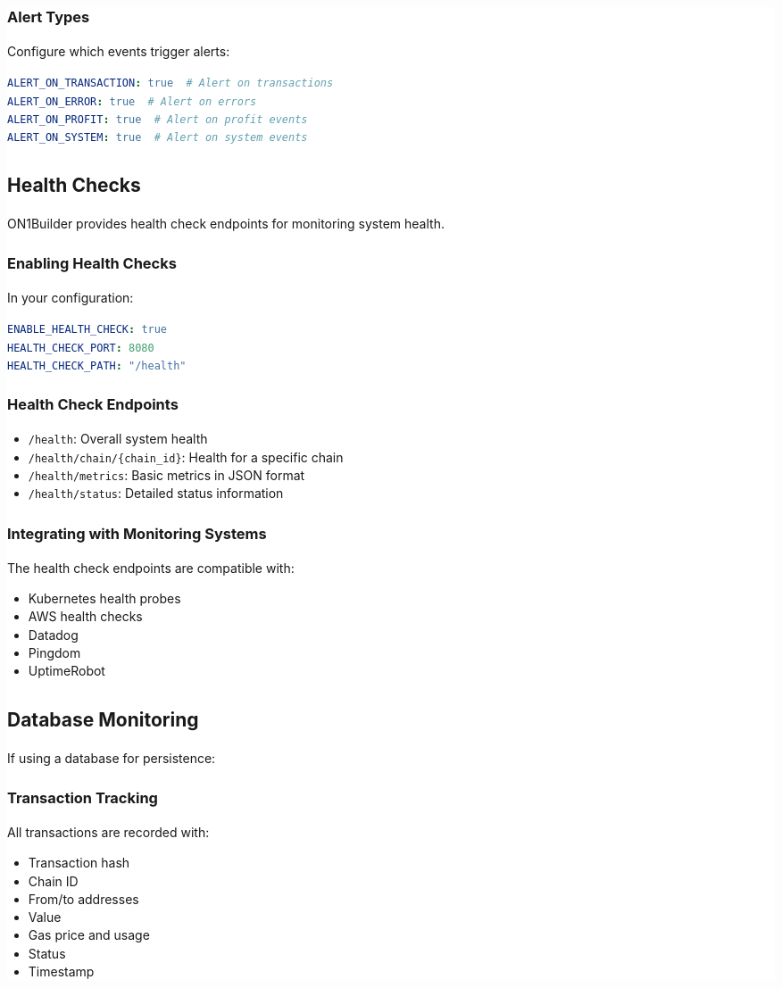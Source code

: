 ### Alert Types

Configure which events trigger alerts:

```yaml
ALERT_ON_TRANSACTION: true  # Alert on transactions
ALERT_ON_ERROR: true  # Alert on errors
ALERT_ON_PROFIT: true  # Alert on profit events
ALERT_ON_SYSTEM: true  # Alert on system events
```

## Health Checks

ON1Builder provides health check endpoints for monitoring system health.

### Enabling Health Checks

In your configuration:
```yaml
ENABLE_HEALTH_CHECK: true
HEALTH_CHECK_PORT: 8080
HEALTH_CHECK_PATH: "/health"
```

### Health Check Endpoints

- `/health`: Overall system health
- `/health/chain/{chain_id}`: Health for a specific chain
- `/health/metrics`: Basic metrics in JSON format
- `/health/status`: Detailed status information

### Integrating with Monitoring Systems

The health check endpoints are compatible with:

- Kubernetes health probes
- AWS health checks
- Datadog
- Pingdom
- UptimeRobot

## Database Monitoring

If using a database for persistence:

### Transaction Tracking

All transactions are recorded with:
- Transaction hash
- Chain ID
- From/to addresses
- Value
- Gas price and usage
- Status
- Timestamp
